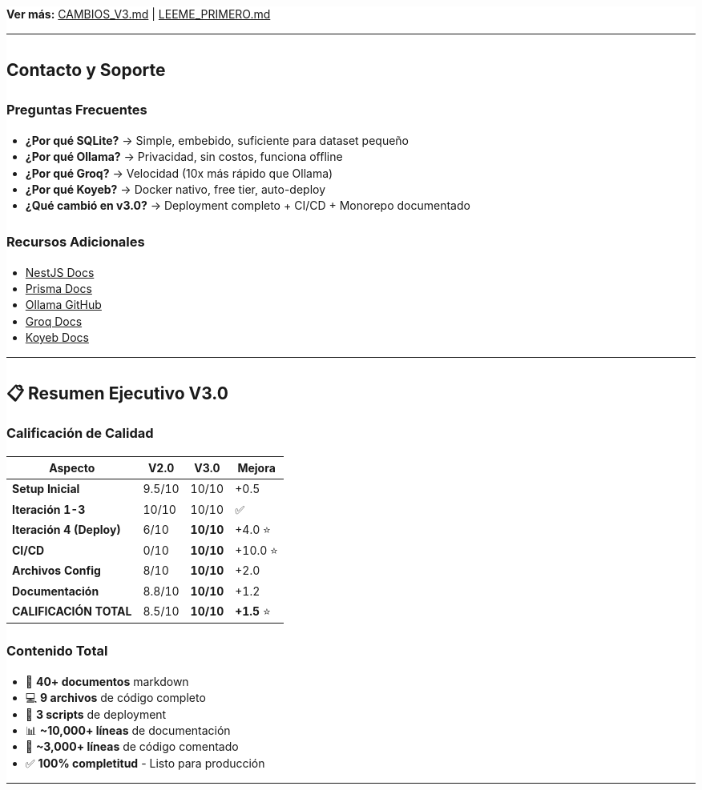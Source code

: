 **Ver más:** [CAMBIOS_V3.md](./CAMBIOS_V3.md) | [LEEME_PRIMERO.md](./LEEME_PRIMERO.md)

---

## Contacto y Soporte

### Preguntas Frecuentes
- **¿Por qué SQLite?** → Simple, embebido, suficiente para dataset pequeño
- **¿Por qué Ollama?** → Privacidad, sin costos, funciona offline
- **¿Por qué Groq?** → Velocidad (10x más rápido que Ollama)
- **¿Por qué Koyeb?** → Docker nativo, free tier, auto-deploy
- **¿Qué cambió en v3.0?** → Deployment completo + CI/CD + Monorepo documentado

### Recursos Adicionales
- [NestJS Docs](https://docs.nestjs.com/)
- [Prisma Docs](https://www.prisma.io/docs)
- [Ollama GitHub](https://github.com/ollama/ollama)
- [Groq Docs](https://console.groq.com/docs)
- [Koyeb Docs](https://www.koyeb.com/docs)

---

## 📋 Resumen Ejecutivo V3.0

### Calificación de Calidad
| Aspecto | V2.0 | V3.0 | Mejora |
|---------|------|------|--------|
| **Setup Inicial** | 9.5/10 | 10/10 | +0.5 |
| **Iteración 1-3** | 10/10 | 10/10 | ✅ |
| **Iteración 4 (Deploy)** | 6/10 | **10/10** | +4.0 ⭐ |
| **CI/CD** | 0/10 | **10/10** | +10.0 ⭐ |
| **Archivos Config** | 8/10 | **10/10** | +2.0 |
| **Documentación** | 8.8/10 | **10/10** | +1.2 |
| **CALIFICACIÓN TOTAL** | 8.5/10 | **10/10** | **+1.5** ⭐ |

### Contenido Total
- 📄 **40+ documentos** markdown
- 💻 **9 archivos** de código completo
- 🔧 **3 scripts** de deployment
- 📊 **~10,000+ líneas** de documentación
- 💬 **~3,000+ líneas** de código comentado
- ✅ **100% completitud** - Listo para producción

---
